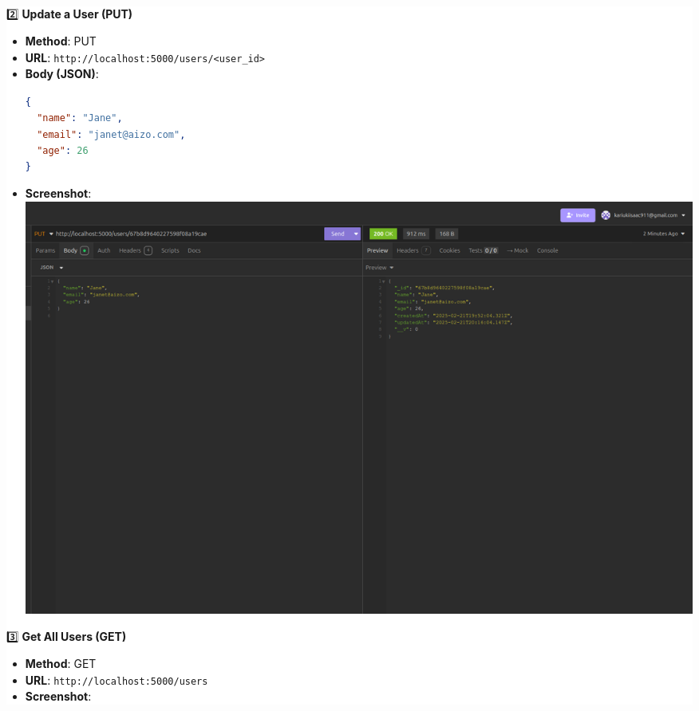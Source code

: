 2️⃣ **Update a User (PUT)**
- **Method**: PUT
- **URL**: `http://localhost:5000/users/<user_id>`
- **Body (JSON)**:
    ```json
    {
      "name": "Jane",
      "email": "janet@aizo.com",
      "age": 26
    }
    ```
- **Screenshot**:
    ![Update User Screenshot](screenshots/update_user.png)

3️⃣ **Get All Users (GET)**
- **Method**: GET
- **URL**: `http://localhost:5000/users`
- **Screenshot**: